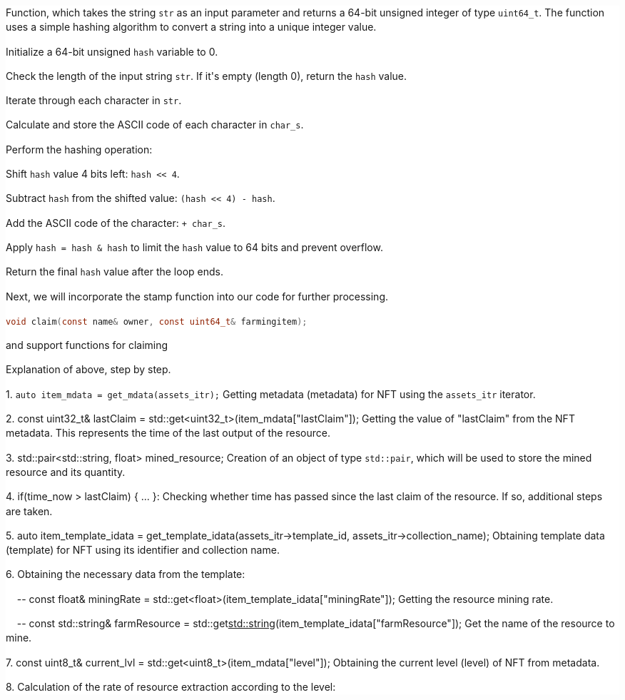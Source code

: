 Function, which takes the string `str` as an input parameter and returns a 64-bit unsigned integer of type `uint64_t`. The function uses a simple hashing algorithm to convert a string into a unique integer value.

Initialize a 64-bit unsigned `hash` variable to 0.

Check the length of the input string `str`. If it's empty (length 0), return the `hash` value.

Iterate through each character in `str`.

Calculate and store the ASCII code of each character in `char_s`.

Perform the hashing operation:

Shift `hash` value 4 bits left: `hash << 4`.

Subtract `hash` from the shifted value: `(hash << 4) - hash`.

Add the ASCII code of the character: `+ char_s`.

Apply `hash = hash & hash` to limit the `hash` value to 64 bits and prevent overflow.

Return the final `hash` value after the loop ends.

Next, we will incorporate the stamp function into our code for further processing.

```C
void claim(const name& owner, const uint64_t& farmingitem);
```

and support functions for claiming


Explanation of above, step by step.

1\. ```auto item_mdata = get_mdata(assets_itr);``` Getting metadata (metadata) for NFT using the `assets_itr` iterator.

2\. const uint32_t& lastClaim = std::get<uint32_t>(item_mdata["lastClaim"]); Getting the value of "lastClaim" from the NFT metadata. This represents the time of the last output of the resource.

3\. std::pair<std::string, float> mined_resource; Creation of an object of type `std::pair`, which will be used to store the mined resource and its quantity.

4. if(time_now > lastClaim) { ... }: Checking whether time has passed since the last claim of the resource. If so, additional steps are taken.

5\. auto item_template_idata = get_template_idata(assets_itr->template_id, assets_itr->collection_name); Obtaining template data (template) for NFT using its identifier and collection name.

6\. Obtaining the necessary data from the template:

    -- const float& miningRate = std::get<float<float/>>(item_template_idata["miningRate"]); Getting the resource mining rate.

    -- const std::string& farmResource = std::get<std::string>(item_template_idata["farmResource"]); Get the name of the resource to mine.

7\. const uint8_t& current_lvl = std::get<uint8_t>(item_mdata["level"]); Obtaining the current level (level) of NFT from metadata.

8\. Calculation of the rate of resource extraction according to the level:
